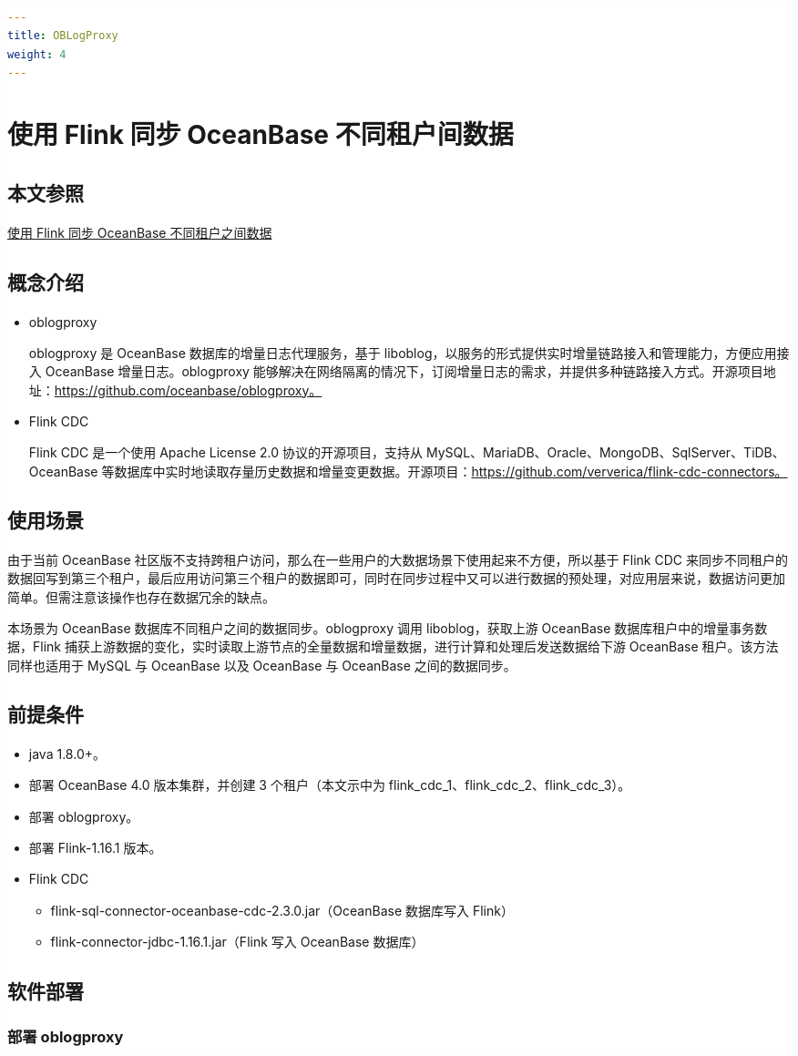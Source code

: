 ```yaml
---
title: OBLogProxy
weight: 4
---
```


# **使用 Flink 同步 OceanBase 不同租户间数据**

## **本文参照**

[使用 Flink 同步 OceanBase 不同租户之间数据](https://ask.oceanbase.com/t/topic/35602487)

## **概念介绍**

- oblogproxy

  oblogproxy 是 OceanBase 数据库的增量日志代理服务，基于 liboblog，以服务的形式提供实时增量链路接入和管理能力，方便应用接入 OceanBase 增量日志。oblogproxy 能够解决在网络隔离的情况下，订阅增量日志的需求，并提供多种链路接入方式。开源项目地址：https://github.com/oceanbase/oblogproxy。

- Flink CDC

  Flink CDC 是一个使用 Apache License 2.0 协议的开源项目，支持从 MySQL、MariaDB、Oracle、MongoDB、SqlServer、TiDB、OceanBase 等数据库中实时地读取存量历史数据和增量变更数据。开源项目：https://github.com/ververica/flink-cdc-connectors。

## **使用场景**

由于当前 OceanBase 社区版不支持跨租户访问，那么在一些用户的大数据场景下使用起来不方便，所以基于 Flink CDC 来同步不同租户的数据回写到第三个租户，最后应用访问第三个租户的数据即可，同时在同步过程中又可以进行数据的预处理，对应用层来说，数据访问更加简单。但需注意该操作也存在数据冗余的缺点。

本场景为 OceanBase 数据库不同租户之间的数据同步。oblogproxy 调用 liboblog，获取上游 OceanBase 数据库租户中的增量事务数据，Flink 捕获上游数据的变化，实时读取上游节点的全量数据和增量数据，进行计算和处理后发送数据给下游 OceanBase 租户。该方法同样也适用于 MySQL 与 OceanBase 以及 OceanBase 与 OceanBase 之间的数据同步。

## **前提条件**

- java 1.8.0+。

- 部署 OceanBase 4.0 版本集群，并创建 3 个租户（本文示中为 flink_cdc_1、flink_cdc_2、flink_cdc_3）。

- 部署 oblogproxy。

- 部署 Flink-1.16.1 版本。

- Flink CDC

  - flink-sql-connector-oceanbase-cdc-2.3.0.jar（OceanBase 数据库写入 Flink）

  - flink-connector-jdbc-1.16.1.jar（Flink 写入 OceanBase 数据库）

## **软件部署**

### **部署 oblogproxy**
